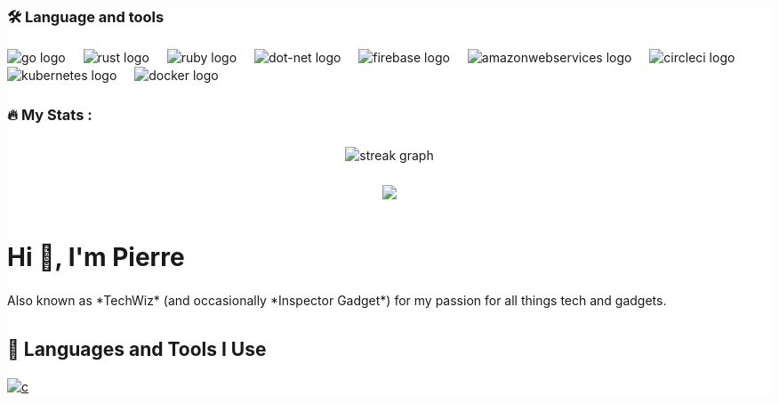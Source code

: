 ###

<h3 align="left">🛠 Language and tools</h3>

###

<div align="left">
  <img src="https://cdn.jsdelivr.net/gh/devicons/devicon/icons/go/go-original-wordmark.svg" height="40" alt="go logo"  />
  <img width="12" />
  <img src="https://cdn.jsdelivr.net/gh/devicons/devicon/icons/rust/rust-original.svg" height="40" alt="rust logo"  />
  <img width="12" />
  <img src="https://cdn.jsdelivr.net/gh/devicons/devicon/icons/ruby/ruby-plain-wordmark.svg" height="40" alt="ruby logo"  />
  <img width="12" />
  <img src="https://cdn.jsdelivr.net/gh/devicons/devicon/icons/dot-net/dot-net-plain-wordmark.svg" height="40" alt="dot-net logo"  />
  <img width="12" />
  <img src="https://cdn.jsdelivr.net/gh/devicons/devicon/icons/firebase/firebase-plain-wordmark.svg" height="40" alt="firebase logo"  />
  <img width="12" />
  <img src="https://cdn.jsdelivr.net/gh/devicons/devicon/icons/amazonwebservices/amazonwebservices-line-wordmark.svg" height="40" alt="amazonwebservices logo"  />
  <img width="12" />
  <img src="https://cdn.jsdelivr.net/gh/devicons/devicon/icons/circleci/circleci-plain.svg" height="40" alt="circleci logo"  />
  <img width="12" />
  <img src="https://cdn.jsdelivr.net/gh/devicons/devicon/icons/kubernetes/kubernetes-plain.svg" height="40" alt="kubernetes logo"  />
  <img width="12" />
  <img src="https://cdn.jsdelivr.net/gh/devicons/devicon/icons/docker/docker-plain-wordmark.svg" height="40" alt="docker logo"  />
</div>

###

<h3 align="left">🔥   My Stats :</h3>

###

<div align="center">
  <img src="https://streak-stats.demolab.com?user=PMC&locale=en&mode=daily&theme=dark&hide_border=false&border_radius=5&order=3" height="220" alt="streak graph"  />
</div>

###

<div align="center">
  <img height="200" src="https://i.imgflip.com/65efzo.gif"  />
</div>

###

<h1>Hi 👋, I'm Pierre</h1>
<p>Also known as *TechWiz* (and occasionally *Inspector Gadget*) for my passion for all things tech and gadgets.</p>
<h2>🚀 Languages and Tools I Use</h2>
<p>
  <a
    target="_blank"
    href="https://raw.githubusercontent.com/devicons/devicon/master/icons/c/c-original.svg"
    style="display: inline-block"
    ><img
      src="https://raw.githubusercontent.com/devicons/devicon/master/icons/c/c-original.svg"
      alt="c"